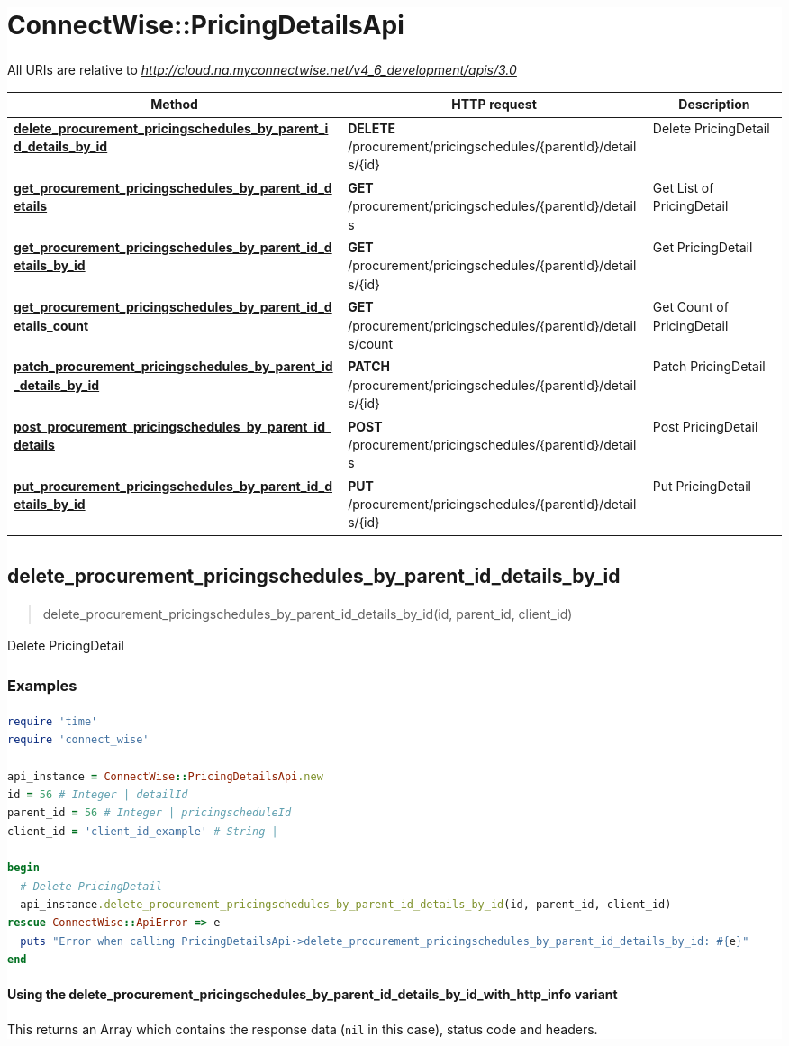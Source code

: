 # ConnectWise::PricingDetailsApi

All URIs are relative to *http://cloud.na.myconnectwise.net/v4_6_development/apis/3.0*

| Method | HTTP request | Description |
| ------ | ------------ | ----------- |
| [**delete_procurement_pricingschedules_by_parent_id_details_by_id**](PricingDetailsApi.md#delete_procurement_pricingschedules_by_parent_id_details_by_id) | **DELETE** /procurement/pricingschedules/{parentId}/details/{id} | Delete PricingDetail |
| [**get_procurement_pricingschedules_by_parent_id_details**](PricingDetailsApi.md#get_procurement_pricingschedules_by_parent_id_details) | **GET** /procurement/pricingschedules/{parentId}/details | Get List of PricingDetail |
| [**get_procurement_pricingschedules_by_parent_id_details_by_id**](PricingDetailsApi.md#get_procurement_pricingschedules_by_parent_id_details_by_id) | **GET** /procurement/pricingschedules/{parentId}/details/{id} | Get PricingDetail |
| [**get_procurement_pricingschedules_by_parent_id_details_count**](PricingDetailsApi.md#get_procurement_pricingschedules_by_parent_id_details_count) | **GET** /procurement/pricingschedules/{parentId}/details/count | Get Count of PricingDetail |
| [**patch_procurement_pricingschedules_by_parent_id_details_by_id**](PricingDetailsApi.md#patch_procurement_pricingschedules_by_parent_id_details_by_id) | **PATCH** /procurement/pricingschedules/{parentId}/details/{id} | Patch PricingDetail |
| [**post_procurement_pricingschedules_by_parent_id_details**](PricingDetailsApi.md#post_procurement_pricingschedules_by_parent_id_details) | **POST** /procurement/pricingschedules/{parentId}/details | Post PricingDetail |
| [**put_procurement_pricingschedules_by_parent_id_details_by_id**](PricingDetailsApi.md#put_procurement_pricingschedules_by_parent_id_details_by_id) | **PUT** /procurement/pricingschedules/{parentId}/details/{id} | Put PricingDetail |


## delete_procurement_pricingschedules_by_parent_id_details_by_id

> delete_procurement_pricingschedules_by_parent_id_details_by_id(id, parent_id, client_id)

Delete PricingDetail

### Examples

```ruby
require 'time'
require 'connect_wise'

api_instance = ConnectWise::PricingDetailsApi.new
id = 56 # Integer | detailId
parent_id = 56 # Integer | pricingscheduleId
client_id = 'client_id_example' # String | 

begin
  # Delete PricingDetail
  api_instance.delete_procurement_pricingschedules_by_parent_id_details_by_id(id, parent_id, client_id)
rescue ConnectWise::ApiError => e
  puts "Error when calling PricingDetailsApi->delete_procurement_pricingschedules_by_parent_id_details_by_id: #{e}"
end
```

#### Using the delete_procurement_pricingschedules_by_parent_id_details_by_id_with_http_info variant

This returns an Array which contains the response data (`nil` in this case), status code and headers.
